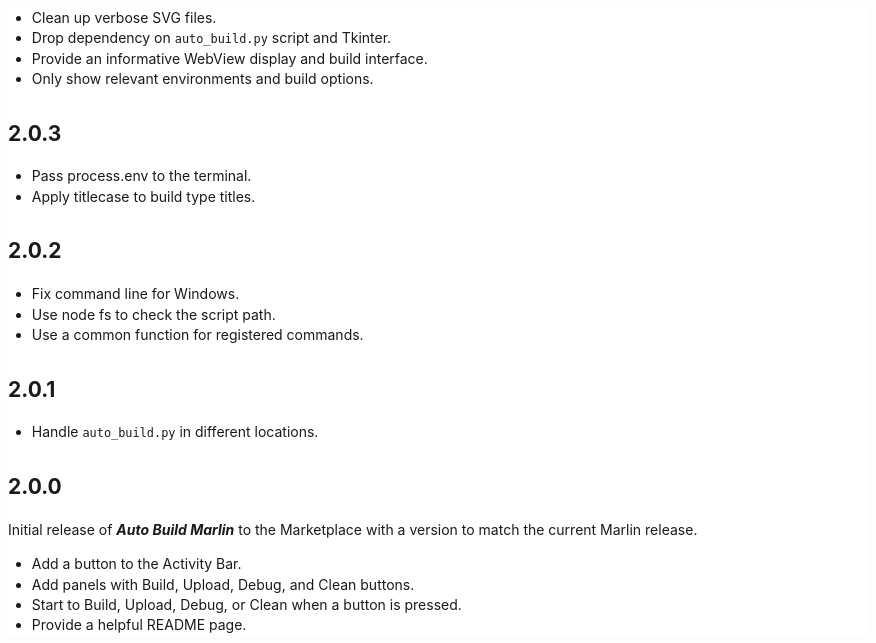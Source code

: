 - Clean up verbose SVG files.
- Drop dependency on `auto_build.py` script and Tkinter.
- Provide an informative WebView display and build interface.
- Only show relevant environments and build options.

## 2.0.3

- Pass process.env to the terminal.
- Apply titlecase to build type titles.

## 2.0.2

- Fix command line for Windows.
- Use node fs to check the script path.
- Use a common function for registered commands.

## 2.0.1

- Handle `auto_build.py` in different locations.

## 2.0.0

Initial release of ***Auto Build Marlin*** to the Marketplace with a version to match the current Marlin release.

- Add a button to the Activity Bar.
- Add panels with Build, Upload, Debug, and Clean buttons.
- Start to Build, Upload, Debug, or Clean when a button is pressed.
- Provide a helpful README page.

